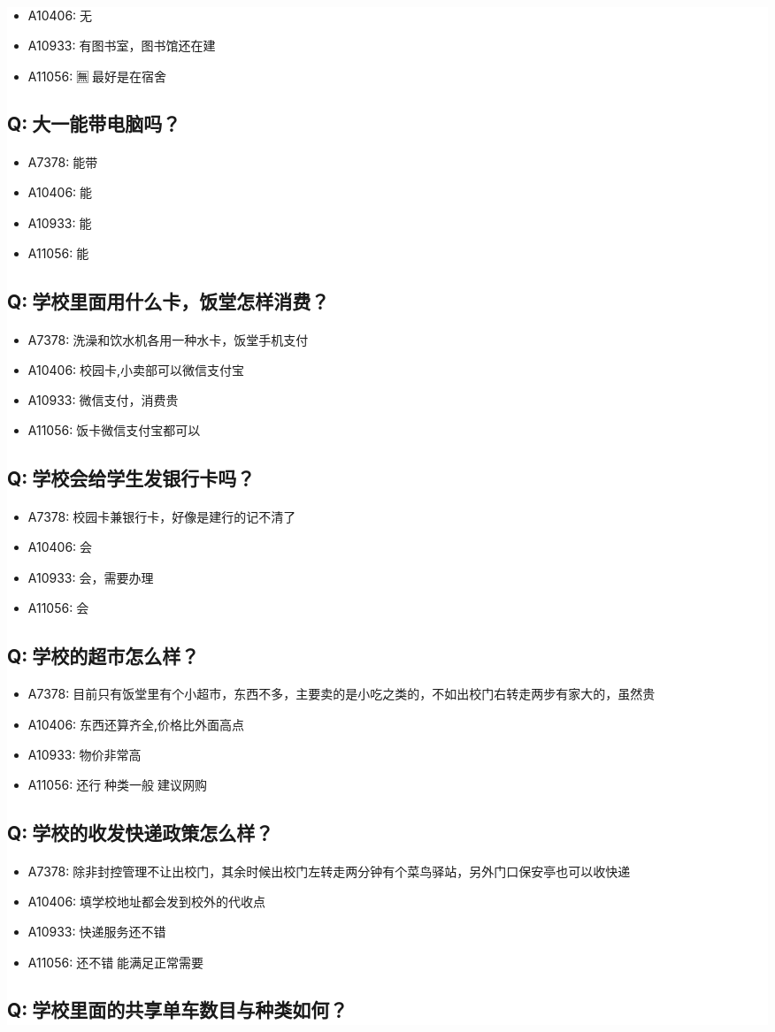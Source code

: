 - A10406: 无

- A10933: 有图书室，图书馆还在建

- A11056: 🈚 最好是在宿舍

## Q: 大一能带电脑吗？

- A7378: 能带

- A10406: 能

- A10933: 能

- A11056: 能

## Q: 学校里面用什么卡，饭堂怎样消费？

- A7378: 洗澡和饮水机各用一种水卡，饭堂手机支付

- A10406: 校园卡,小卖部可以微信支付宝

- A10933: 微信支付，消费贵

- A11056: 饭卡微信支付宝都可以

## Q: 学校会给学生发银行卡吗？

- A7378: 校园卡兼银行卡，好像是建行的记不清了

- A10406: 会

- A10933: 会，需要办理

- A11056: 会

## Q: 学校的超市怎么样？

- A7378: 目前只有饭堂里有个小超市，东西不多，主要卖的是小吃之类的，不如出校门右转走两步有家大的，虽然贵

- A10406: 东西还算齐全,价格比外面高点

- A10933: 物价非常高

- A11056: 还行 种类一般 建议网购

## Q: 学校的收发快递政策怎么样？

- A7378: 除非封控管理不让出校门，其余时候出校门左转走两分钟有个菜鸟驿站，另外门口保安亭也可以收快递

- A10406: 填学校地址都会发到校外的代收点

- A10933: 快递服务还不错

- A11056: 还不错 能满足正常需要

## Q: 学校里面的共享单车数目与种类如何？
